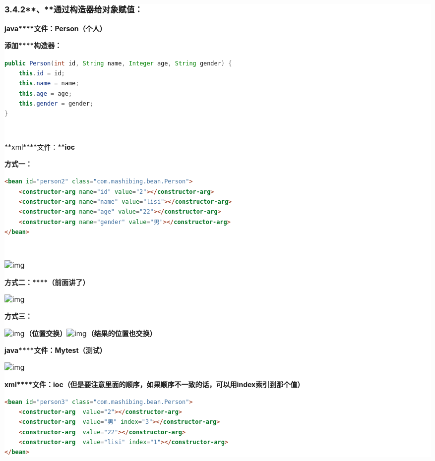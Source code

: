 ### **3.4.2****、****通过构造器给对象赋值：**

**java****文件：****Person****（个人）**

**添加****构造器：**

```java
public Person(int id, String name, Integer age, String gender) {
    this.id = id;
    this.name = name;
    this.age = age;
    this.gender = gender;
}

```

![点击并拖拽以移动](data:image/gif;base64,R0lGODlhAQABAPABAP///wAAACH5BAEKAAAALAAAAAABAAEAAAICRAEAOw==)

**xml****文件：****ioc**

**方式一：**

```html
<bean id="person2" class="com.mashibing.bean.Person">
    <constructor-arg name="id" value="2"></constructor-arg>
    <constructor-arg name="name" value="lisi"></constructor-arg>
    <constructor-arg name="age" value="22"></constructor-arg>
    <constructor-arg name="gender" value="男"></constructor-arg>
</bean>
```

![点击并拖拽以移动](data:image/gif;base64,R0lGODlhAQABAPABAP///wAAACH5BAEKAAAALAAAAAABAAEAAAICRAEAOw==)

![img](https://img-blog.csdnimg.cn/20200709135857804.png)![点击并拖拽以移动](data:image/gif;base64,R0lGODlhAQABAPABAP///wAAACH5BAEKAAAALAAAAAABAAEAAAICRAEAOw==)

**方式二：****（前面讲了）**

![img](https://img-blog.csdnimg.cn/2020070913591377.png)![点击并拖拽以移动](data:image/gif;base64,R0lGODlhAQABAPABAP///wAAACH5BAEKAAAALAAAAAABAAEAAAICRAEAOw==)

**方式三：**

![img](https://img-blog.csdnimg.cn/20200709135930698.png)![点击并拖拽以移动](data:image/gif;base64,R0lGODlhAQABAPABAP///wAAACH5BAEKAAAALAAAAAABAAEAAAICRAEAOw==)**（位置交换）**![img](https://img-blog.csdnimg.cn/20200709135930745.png)![点击并拖拽以移动](data:image/gif;base64,R0lGODlhAQABAPABAP///wAAACH5BAEKAAAALAAAAAABAAEAAAICRAEAOw==)**（结果的位置也交换）**

**java****文件：****Mytest****（测试）**

![img](https://img-blog.csdnimg.cn/20200709135948911.png)![点击并拖拽以移动](data:image/gif;base64,R0lGODlhAQABAPABAP///wAAACH5BAEKAAAALAAAAAABAAEAAAICRAEAOw==)

**xml****文件：****ioc****（但是要注意里面的顺序，如果顺序不一致的话，可以用index索引到那个值）**

```html
<bean id="person3" class="com.mashibing.bean.Person">
    <constructor-arg  value="2"></constructor-arg>
    <constructor-arg  value="男" index="3"></constructor-arg>
    <constructor-arg  value="22"></constructor-arg>
    <constructor-arg  value="lisi" index="1"></constructor-arg>
</bean>

```
